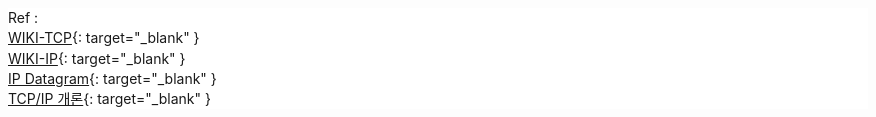 Ref :  
[WIKI-TCP](https://ko.wikipedia.org/wiki/%EC%A0%84%EC%86%A1_%EC%A0%9C%EC%96%B4_%ED%94%84%EB%A1%9C%ED%86%A0%EC%BD%9C){: target="_blank" }    
[WIKI-IP](https://ko.wikipedia.org/wiki/%EC%9D%B8%ED%84%B0%EB%84%B7_%ED%94%84%EB%A1%9C%ED%86%A0%EC%BD%9C){: target="_blank" }    
[IP Datagram](http://blog.naver.com/PostView.nhn?blogId=twers&logNo=50117746348&categoryNo=14&viewDate=&currentPage=1&listtype=0){: target="_blank" }    
[TCP/IP 개론](https://www.joinc.co.kr/w/Site/Network_Programing/Documents/IntroTCPIP){: target="_blank" }    

